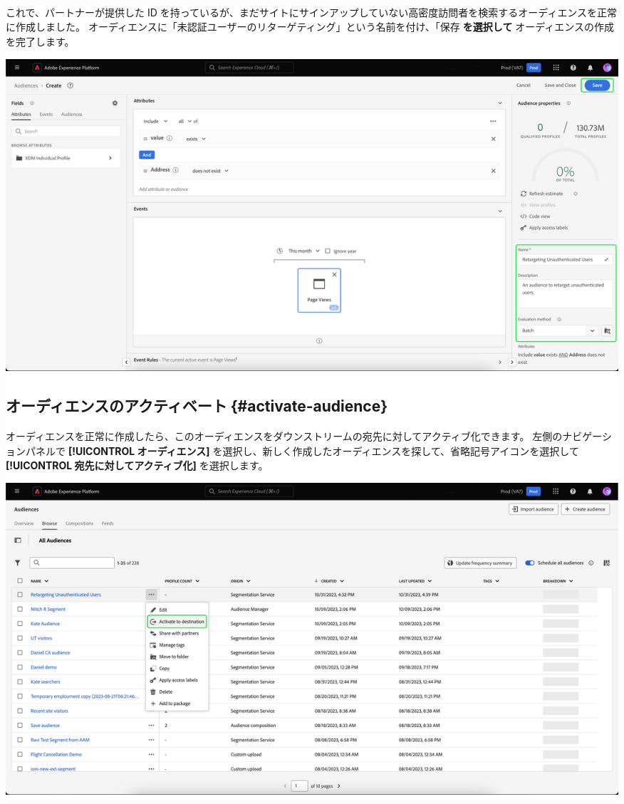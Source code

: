 これで、パートナーが提供した ID を持っているが、まだサイトにサインアップしていない高密度訪問者を検索するオーディエンスを正常に作成しました。 オーディエンスに「未認証ユーザーのリターゲティング」という名前を付け、「保存 **を選択して** オーディエンスの作成を完了します。

![&#x200B; オーディエンスプロパティがハイライト表示されている様子 &#x200B;](../assets/offsite-retargeting/save-audience-properties.png)

## オーディエンスのアクティベート {#activate-audience}

オーディエンスを正常に作成したら、このオーディエンスをダウンストリームの宛先に対してアクティブ化できます。 左側のナビゲーションパネルで **[!UICONTROL オーディエンス]** を選択し、新しく作成したオーディエンスを探して、省略記号アイコンを選択して **[!UICONTROL 宛先に対してアクティブ化]** を選択します。

![&#x200B; 「[!UICONTROL &#x200B; 宛先に対してアクティブ化 &#x200B;] ボタンがハイライト表示されます。](../assets/offsite-retargeting/activate-to-destination.png)
